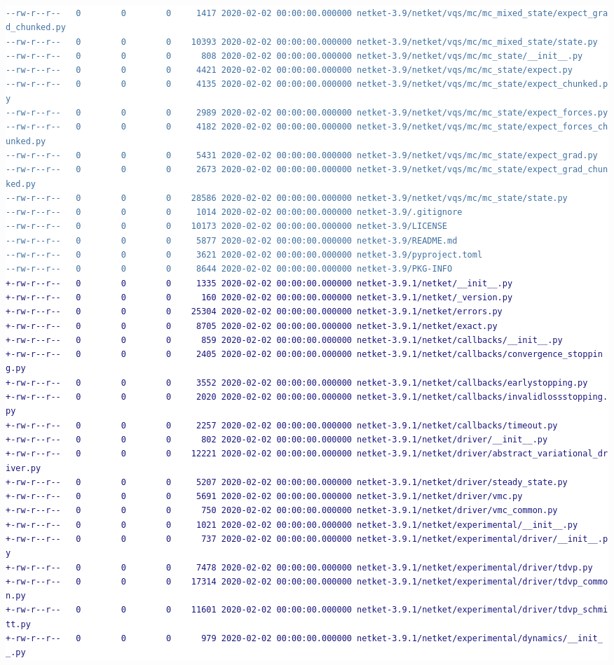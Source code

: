 ```diff
--rw-r--r--   0        0        0     1417 2020-02-02 00:00:00.000000 netket-3.9/netket/vqs/mc/mc_mixed_state/expect_grad_chunked.py
--rw-r--r--   0        0        0    10393 2020-02-02 00:00:00.000000 netket-3.9/netket/vqs/mc/mc_mixed_state/state.py
--rw-r--r--   0        0        0      808 2020-02-02 00:00:00.000000 netket-3.9/netket/vqs/mc/mc_state/__init__.py
--rw-r--r--   0        0        0     4421 2020-02-02 00:00:00.000000 netket-3.9/netket/vqs/mc/mc_state/expect.py
--rw-r--r--   0        0        0     4135 2020-02-02 00:00:00.000000 netket-3.9/netket/vqs/mc/mc_state/expect_chunked.py
--rw-r--r--   0        0        0     2989 2020-02-02 00:00:00.000000 netket-3.9/netket/vqs/mc/mc_state/expect_forces.py
--rw-r--r--   0        0        0     4182 2020-02-02 00:00:00.000000 netket-3.9/netket/vqs/mc/mc_state/expect_forces_chunked.py
--rw-r--r--   0        0        0     5431 2020-02-02 00:00:00.000000 netket-3.9/netket/vqs/mc/mc_state/expect_grad.py
--rw-r--r--   0        0        0     2673 2020-02-02 00:00:00.000000 netket-3.9/netket/vqs/mc/mc_state/expect_grad_chunked.py
--rw-r--r--   0        0        0    28586 2020-02-02 00:00:00.000000 netket-3.9/netket/vqs/mc/mc_state/state.py
--rw-r--r--   0        0        0     1014 2020-02-02 00:00:00.000000 netket-3.9/.gitignore
--rw-r--r--   0        0        0    10173 2020-02-02 00:00:00.000000 netket-3.9/LICENSE
--rw-r--r--   0        0        0     5877 2020-02-02 00:00:00.000000 netket-3.9/README.md
--rw-r--r--   0        0        0     3621 2020-02-02 00:00:00.000000 netket-3.9/pyproject.toml
--rw-r--r--   0        0        0     8644 2020-02-02 00:00:00.000000 netket-3.9/PKG-INFO
+-rw-r--r--   0        0        0     1335 2020-02-02 00:00:00.000000 netket-3.9.1/netket/__init__.py
+-rw-r--r--   0        0        0      160 2020-02-02 00:00:00.000000 netket-3.9.1/netket/_version.py
+-rw-r--r--   0        0        0    25304 2020-02-02 00:00:00.000000 netket-3.9.1/netket/errors.py
+-rw-r--r--   0        0        0     8705 2020-02-02 00:00:00.000000 netket-3.9.1/netket/exact.py
+-rw-r--r--   0        0        0      859 2020-02-02 00:00:00.000000 netket-3.9.1/netket/callbacks/__init__.py
+-rw-r--r--   0        0        0     2405 2020-02-02 00:00:00.000000 netket-3.9.1/netket/callbacks/convergence_stopping.py
+-rw-r--r--   0        0        0     3552 2020-02-02 00:00:00.000000 netket-3.9.1/netket/callbacks/earlystopping.py
+-rw-r--r--   0        0        0     2020 2020-02-02 00:00:00.000000 netket-3.9.1/netket/callbacks/invalidlossstopping.py
+-rw-r--r--   0        0        0     2257 2020-02-02 00:00:00.000000 netket-3.9.1/netket/callbacks/timeout.py
+-rw-r--r--   0        0        0      802 2020-02-02 00:00:00.000000 netket-3.9.1/netket/driver/__init__.py
+-rw-r--r--   0        0        0    12221 2020-02-02 00:00:00.000000 netket-3.9.1/netket/driver/abstract_variational_driver.py
+-rw-r--r--   0        0        0     5207 2020-02-02 00:00:00.000000 netket-3.9.1/netket/driver/steady_state.py
+-rw-r--r--   0        0        0     5691 2020-02-02 00:00:00.000000 netket-3.9.1/netket/driver/vmc.py
+-rw-r--r--   0        0        0      750 2020-02-02 00:00:00.000000 netket-3.9.1/netket/driver/vmc_common.py
+-rw-r--r--   0        0        0     1021 2020-02-02 00:00:00.000000 netket-3.9.1/netket/experimental/__init__.py
+-rw-r--r--   0        0        0      737 2020-02-02 00:00:00.000000 netket-3.9.1/netket/experimental/driver/__init__.py
+-rw-r--r--   0        0        0     7478 2020-02-02 00:00:00.000000 netket-3.9.1/netket/experimental/driver/tdvp.py
+-rw-r--r--   0        0        0    17314 2020-02-02 00:00:00.000000 netket-3.9.1/netket/experimental/driver/tdvp_common.py
+-rw-r--r--   0        0        0    11601 2020-02-02 00:00:00.000000 netket-3.9.1/netket/experimental/driver/tdvp_schmitt.py
+-rw-r--r--   0        0        0      979 2020-02-02 00:00:00.000000 netket-3.9.1/netket/experimental/dynamics/__init__.py
```
